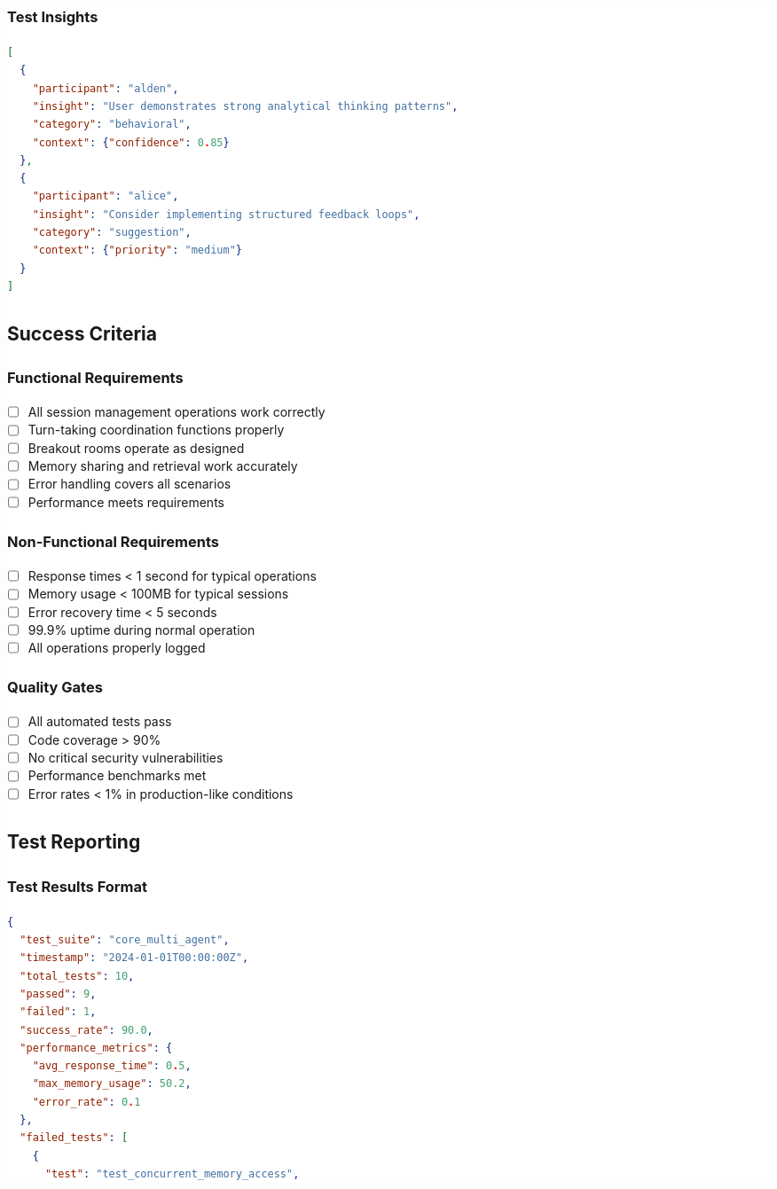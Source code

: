 ### Test Insights
```json
[
  {
    "participant": "alden",
    "insight": "User demonstrates strong analytical thinking patterns",
    "category": "behavioral",
    "context": {"confidence": 0.85}
  },
  {
    "participant": "alice",
    "insight": "Consider implementing structured feedback loops",
    "category": "suggestion",
    "context": {"priority": "medium"}
  }
]
```

## Success Criteria

### Functional Requirements
- [ ] All session management operations work correctly
- [ ] Turn-taking coordination functions properly
- [ ] Breakout rooms operate as designed
- [ ] Memory sharing and retrieval work accurately
- [ ] Error handling covers all scenarios
- [ ] Performance meets requirements

### Non-Functional Requirements
- [ ] Response times < 1 second for typical operations
- [ ] Memory usage < 100MB for typical sessions
- [ ] Error recovery time < 5 seconds
- [ ] 99.9% uptime during normal operation
- [ ] All operations properly logged

### Quality Gates
- [ ] All automated tests pass
- [ ] Code coverage > 90%
- [ ] No critical security vulnerabilities
- [ ] Performance benchmarks met
- [ ] Error rates < 1% in production-like conditions

## Test Reporting

### Test Results Format
```json
{
  "test_suite": "core_multi_agent",
  "timestamp": "2024-01-01T00:00:00Z",
  "total_tests": 10,
  "passed": 9,
  "failed": 1,
  "success_rate": 90.0,
  "performance_metrics": {
    "avg_response_time": 0.5,
    "max_memory_usage": 50.2,
    "error_rate": 0.1
  },
  "failed_tests": [
    {
      "test": "test_concurrent_memory_access",
```